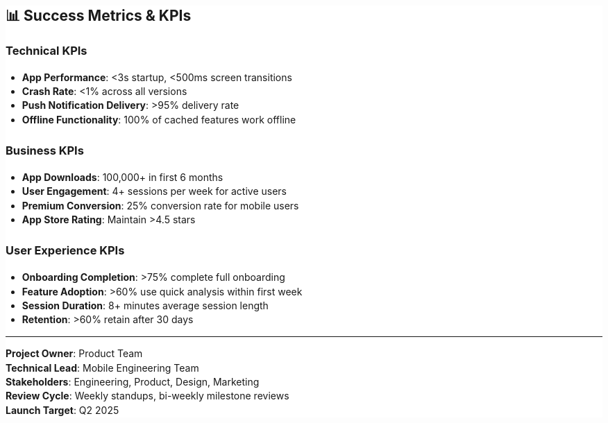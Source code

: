 ## 📊 Success Metrics & KPIs

### Technical KPIs
- **App Performance**: <3s startup, <500ms screen transitions
- **Crash Rate**: <1% across all versions
- **Push Notification Delivery**: >95% delivery rate
- **Offline Functionality**: 100% of cached features work offline

### Business KPIs
- **App Downloads**: 100,000+ in first 6 months
- **User Engagement**: 4+ sessions per week for active users
- **Premium Conversion**: 25% conversion rate for mobile users
- **App Store Rating**: Maintain >4.5 stars

### User Experience KPIs
- **Onboarding Completion**: >75% complete full onboarding
- **Feature Adoption**: >60% use quick analysis within first week
- **Session Duration**: 8+ minutes average session length
- **Retention**: >60% retain after 30 days

---

**Project Owner**: Product Team  
**Technical Lead**: Mobile Engineering Team  
**Stakeholders**: Engineering, Product, Design, Marketing  
**Review Cycle**: Weekly standups, bi-weekly milestone reviews  
**Launch Target**: Q2 2025